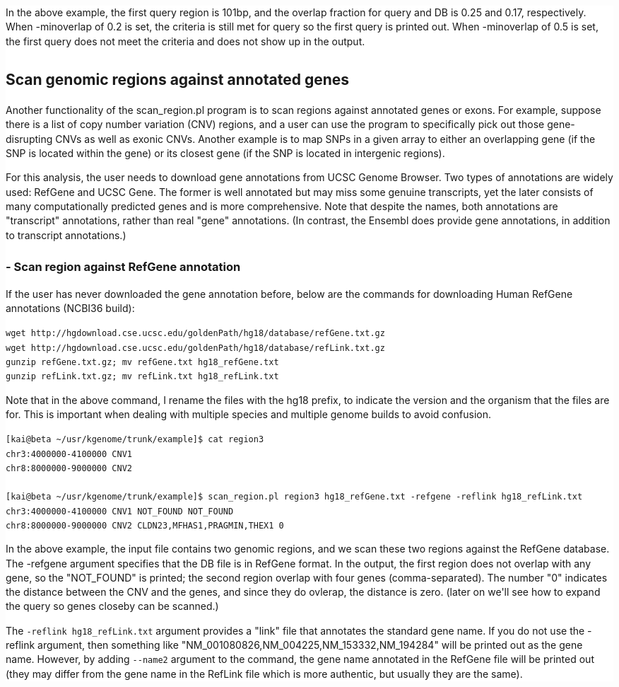 In the above example, the first query region is 101bp, and the overlap fraction for query and DB is 0.25 and 0.17, respectively. When -minoverlap of 0.2 is set, the criteria is still met for query so the first query is printed out. When -minoverlap of 0.5 is set, the first query does not meet the criteria and does not show up in the output.

## Scan genomic regions against annotated genes

Another functionality of the scan_region.pl program is to scan regions against annotated genes or exons. For example, suppose there is a list of copy number variation (CNV) regions, and a user can use the program to specifically pick out those gene-disrupting CNVs as well as exonic CNVs. Another example is to map SNPs in a given array to either an overlapping gene (if the SNP is located within the gene) or its closest gene (if the SNP is located in intergenic regions).

For this analysis, the user needs to download gene annotations from UCSC Genome Browser. Two types of annotations are widely used: RefGene and UCSC Gene. The former is well annotated but may miss some genuine transcripts, yet the later consists of many computationally predicted genes and is more comprehensive. Note that despite the names, both annotations are "transcript" annotations, rather than real "gene" annotations. (In contrast, the Ensembl does provide gene annotations, in addition to transcript annotations.)

### - Scan region against RefGene annotation

If the user has never downloaded the gene annotation before, below are the commands for downloading Human RefGene annotations (NCBI36 build):

```
wget http://hgdownload.cse.ucsc.edu/goldenPath/hg18/database/refGene.txt.gz
wget http://hgdownload.cse.ucsc.edu/goldenPath/hg18/database/refLink.txt.gz
gunzip refGene.txt.gz; mv refGene.txt hg18_refGene.txt
gunzip refLink.txt.gz; mv refLink.txt hg18_refLink.txt
```

Note that in the above command, I rename the files with the hg18 prefix, to indicate the version and the organism that the files are for. This is important when dealing with multiple species and multiple genome builds to avoid confusion.

```
[kai@beta ~/usr/kgenome/trunk/example]$ cat region3 
chr3:4000000-4100000 CNV1
chr8:8000000-9000000 CNV2

[kai@beta ~/usr/kgenome/trunk/example]$ scan_region.pl region3 hg18_refGene.txt -refgene -reflink hg18_refLink.txt 
chr3:4000000-4100000 CNV1 NOT_FOUND NOT_FOUND
chr8:8000000-9000000 CNV2 CLDN23,MFHAS1,PRAGMIN,THEX1 0
```

In the above example, the input file contains two genomic regions, and we scan these two regions against the RefGene database. The -refgene argument specifies that the DB file is in RefGene format. In the output, the first region does not overlap with any gene, so the "NOT_FOUND" is printed; the second region overlap with four genes (comma-separated). The number "0" indicates the distance between the CNV and the genes, and since they do ovlerap, the distance is zero. (later on we'll see how to expand the query so genes closeby can be scanned.)

The `-reflink hg18_refLink.txt` argument provides a "link" file that annotates the standard gene name. If you do not use the -reflink argument, then something like "NM_001080826,NM_004225,NM_153332,NM_194284" will be printed out as the gene name. However, by adding `--name2` argument to the command, the gene name annotated in the RefGene file will be printed out (they may differ from the gene name in the RefLink file which is more authentic, but usually they are the same).
